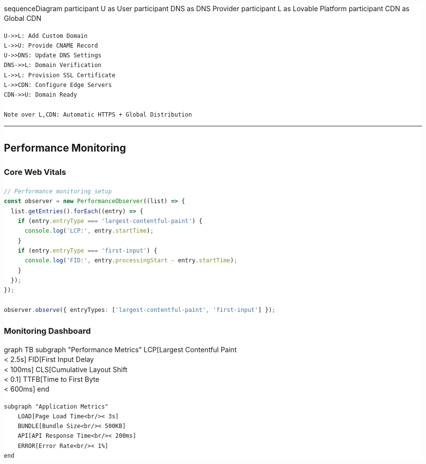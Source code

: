<lov-mermaid>
sequenceDiagram
    participant U as User
    participant DNS as DNS Provider
    participant L as Lovable Platform
    participant CDN as Global CDN
    
    U->>L: Add Custom Domain
    L->>U: Provide CNAME Record
    U->>DNS: Update DNS Settings
    DNS->>L: Domain Verification
    L->>L: Provision SSL Certificate
    L->>CDN: Configure Edge Servers
    CDN->>U: Domain Ready
    
    Note over L,CDN: Automatic HTTPS + Global Distribution
</lov-mermaid>

---

## Performance Monitoring

### Core Web Vitals

```typescript
// Performance monitoring setup
const observer = new PerformanceObserver((list) => {
  list.getEntries().forEach((entry) => {
    if (entry.entryType === 'largest-contentful-paint') {
      console.log('LCP:', entry.startTime);
    }
    if (entry.entryType === 'first-input') {
      console.log('FID:', entry.processingStart - entry.startTime);
    }
  });
});

observer.observe({ entryTypes: ['largest-contentful-paint', 'first-input'] });
```

### Monitoring Dashboard

<lov-mermaid>
graph TB
    subgraph "Performance Metrics"
        LCP[Largest Contentful Paint<br/>< 2.5s]
        FID[First Input Delay<br/>< 100ms]
        CLS[Cumulative Layout Shift<br/>< 0.1]
        TTFB[Time to First Byte<br/>< 600ms]
    end
    
    subgraph "Application Metrics"
        LOAD[Page Load Time<br/>< 3s]
        BUNDLE[Bundle Size<br/>< 500KB]
        API[API Response Time<br/>< 200ms]
        ERROR[Error Rate<br/>< 1%]
    end
    